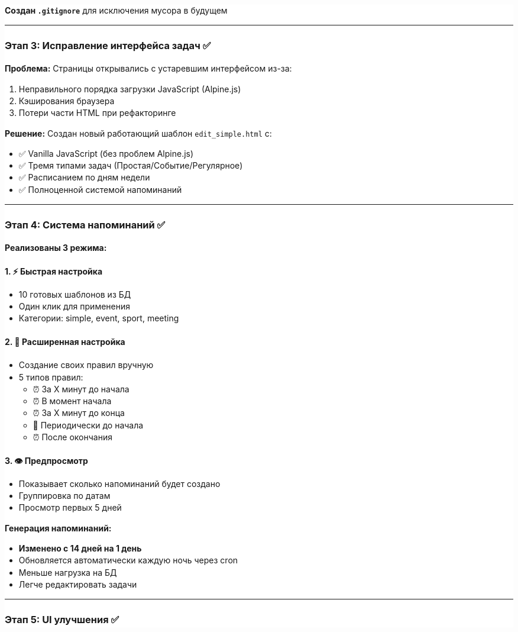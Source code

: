 **Создан `.gitignore`** для исключения мусора в будущем

---

### Этап 3: Исправление интерфейса задач ✅

**Проблема:**
Страницы открывались с устаревшим интерфейсом из-за:
1. Неправильного порядка загрузки JavaScript (Alpine.js)
2. Кэширования браузера
3. Потери части HTML при рефакторинге

**Решение:**
Создан новый работающий шаблон `edit_simple.html` с:
- ✅ Vanilla JavaScript (без проблем Alpine.js)
- ✅ Тремя типами задач (Простая/Событие/Регулярное)
- ✅ Расписанием по дням недели
- ✅ Полноценной системой напоминаний

---

### Этап 4: Система напоминаний ✅

**Реализованы 3 режима:**

#### 1. ⚡ Быстрая настройка
- 10 готовых шаблонов из БД
- Один клик для применения
- Категории: simple, event, sport, meeting

#### 2. 🎯 Расширенная настройка
- Создание своих правил вручную
- 5 типов правил:
  - ⏰ За X минут до начала
  - ⏰ В момент начала
  - ⏰ За X минут до конца
  - 🔁 Периодически до начала
  - ⏰ После окончания

#### 3. 👁️ Предпросмотр
- Показывает сколько напоминаний будет создано
- Группировка по датам
- Просмотр первых 5 дней

**Генерация напоминаний:**
- **Изменено с 14 дней на 1 день**
- Обновляется автоматически каждую ночь через cron
- Меньше нагрузка на БД
- Легче редактировать задачи

---

### Этап 5: UI улучшения ✅
